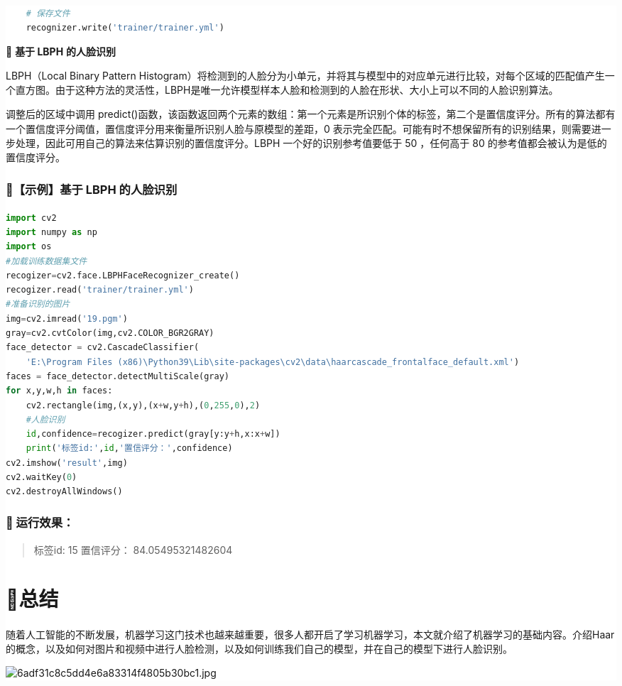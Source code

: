 ```python
    # 保存文件
    recognizer.write('trainer/trainer.yml')
```

🍖 **基于 LBPH** **的人脸识别**

LBPH（Local Binary Pattern Histogram）将检测到的人脸分为小单元，并将其与模型中的对应单元进行比较，对每个区域的匹配值产生一个直方图。由于这种方法的灵活性，LBPH是唯一允许模型样本人脸和检测到的人脸在形状、大小上可以不同的人脸识别算法。

调整后的区域中调用 predict\(\)函数，该函数返回两个元素的数组：第一个元素是所识别个体的标签，第二个是置信度评分。所有的算法都有一个置信度评分阈值，置信度评分用来衡量所识别人脸与原模型的差距，0 表示完全匹配。可能有时不想保留所有的识别结果，则需要进一步处理，因此可用自己的算法来估算识别的置信度评分。LBPH 一个好的识别参考值要低于 50 ，任何高于 80 的参考值都会被认为是低的置信度评分。

### 🍗【示例】基于 LBPH 的人脸识别

```python
import cv2
import numpy as np
import os
#加载训练数据集文件
recogizer=cv2.face.LBPHFaceRecognizer_create()
recogizer.read('trainer/trainer.yml')
#准备识别的图片
img=cv2.imread('19.pgm')
gray=cv2.cvtColor(img,cv2.COLOR_BGR2GRAY)
face_detector = cv2.CascadeClassifier(
    'E:\Program Files (x86)\Python39\Lib\site-packages\cv2\data\haarcascade_frontalface_default.xml')
faces = face_detector.detectMultiScale(gray)
for x,y,w,h in faces:
    cv2.rectangle(img,(x,y),(x+w,y+h),(0,255,0),2)
    #人脸识别
    id,confidence=recogizer.predict(gray[y:y+h,x:x+w])
    print('标签id:',id,'置信评分：',confidence)
cv2.imshow('result',img)
cv2.waitKey(0)
cv2.destroyAllWindows()
```

### 🍗 运行效果：

> 标签id: 15 置信评分： 84.05495321482604

# 🥩总结

随着人工智能的不断发展，机器学习这门技术也越来越重要，很多人都开启了学习机器学习，本文就介绍了机器学习的基础内容。介绍Haar的概念，以及如何对图片和视频中进行人脸检测，以及如何训练我们自己的模型，并在自己的模型下进行人脸识别。

![6adf31c8c5dd4e6a83314f4805b30bc1.jpg](https://img-blog.csdnimg.cn/6adf31c8c5dd4e6a83314f4805b30bc1.jpg)